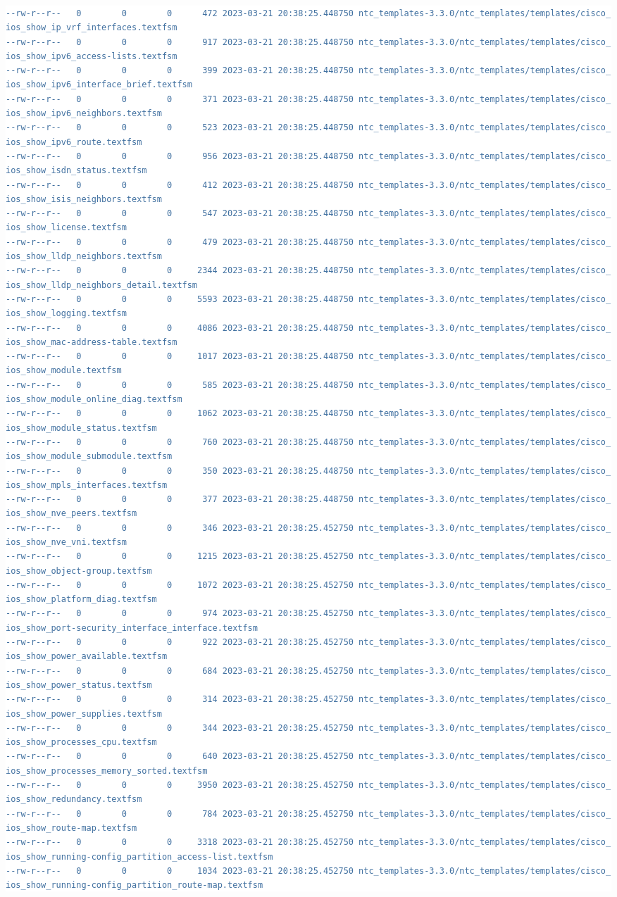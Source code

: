 ```diff
--rw-r--r--   0        0        0      472 2023-03-21 20:38:25.448750 ntc_templates-3.3.0/ntc_templates/templates/cisco_ios_show_ip_vrf_interfaces.textfsm
--rw-r--r--   0        0        0      917 2023-03-21 20:38:25.448750 ntc_templates-3.3.0/ntc_templates/templates/cisco_ios_show_ipv6_access-lists.textfsm
--rw-r--r--   0        0        0      399 2023-03-21 20:38:25.448750 ntc_templates-3.3.0/ntc_templates/templates/cisco_ios_show_ipv6_interface_brief.textfsm
--rw-r--r--   0        0        0      371 2023-03-21 20:38:25.448750 ntc_templates-3.3.0/ntc_templates/templates/cisco_ios_show_ipv6_neighbors.textfsm
--rw-r--r--   0        0        0      523 2023-03-21 20:38:25.448750 ntc_templates-3.3.0/ntc_templates/templates/cisco_ios_show_ipv6_route.textfsm
--rw-r--r--   0        0        0      956 2023-03-21 20:38:25.448750 ntc_templates-3.3.0/ntc_templates/templates/cisco_ios_show_isdn_status.textfsm
--rw-r--r--   0        0        0      412 2023-03-21 20:38:25.448750 ntc_templates-3.3.0/ntc_templates/templates/cisco_ios_show_isis_neighbors.textfsm
--rw-r--r--   0        0        0      547 2023-03-21 20:38:25.448750 ntc_templates-3.3.0/ntc_templates/templates/cisco_ios_show_license.textfsm
--rw-r--r--   0        0        0      479 2023-03-21 20:38:25.448750 ntc_templates-3.3.0/ntc_templates/templates/cisco_ios_show_lldp_neighbors.textfsm
--rw-r--r--   0        0        0     2344 2023-03-21 20:38:25.448750 ntc_templates-3.3.0/ntc_templates/templates/cisco_ios_show_lldp_neighbors_detail.textfsm
--rw-r--r--   0        0        0     5593 2023-03-21 20:38:25.448750 ntc_templates-3.3.0/ntc_templates/templates/cisco_ios_show_logging.textfsm
--rw-r--r--   0        0        0     4086 2023-03-21 20:38:25.448750 ntc_templates-3.3.0/ntc_templates/templates/cisco_ios_show_mac-address-table.textfsm
--rw-r--r--   0        0        0     1017 2023-03-21 20:38:25.448750 ntc_templates-3.3.0/ntc_templates/templates/cisco_ios_show_module.textfsm
--rw-r--r--   0        0        0      585 2023-03-21 20:38:25.448750 ntc_templates-3.3.0/ntc_templates/templates/cisco_ios_show_module_online_diag.textfsm
--rw-r--r--   0        0        0     1062 2023-03-21 20:38:25.448750 ntc_templates-3.3.0/ntc_templates/templates/cisco_ios_show_module_status.textfsm
--rw-r--r--   0        0        0      760 2023-03-21 20:38:25.448750 ntc_templates-3.3.0/ntc_templates/templates/cisco_ios_show_module_submodule.textfsm
--rw-r--r--   0        0        0      350 2023-03-21 20:38:25.448750 ntc_templates-3.3.0/ntc_templates/templates/cisco_ios_show_mpls_interfaces.textfsm
--rw-r--r--   0        0        0      377 2023-03-21 20:38:25.448750 ntc_templates-3.3.0/ntc_templates/templates/cisco_ios_show_nve_peers.textfsm
--rw-r--r--   0        0        0      346 2023-03-21 20:38:25.452750 ntc_templates-3.3.0/ntc_templates/templates/cisco_ios_show_nve_vni.textfsm
--rw-r--r--   0        0        0     1215 2023-03-21 20:38:25.452750 ntc_templates-3.3.0/ntc_templates/templates/cisco_ios_show_object-group.textfsm
--rw-r--r--   0        0        0     1072 2023-03-21 20:38:25.452750 ntc_templates-3.3.0/ntc_templates/templates/cisco_ios_show_platform_diag.textfsm
--rw-r--r--   0        0        0      974 2023-03-21 20:38:25.452750 ntc_templates-3.3.0/ntc_templates/templates/cisco_ios_show_port-security_interface_interface.textfsm
--rw-r--r--   0        0        0      922 2023-03-21 20:38:25.452750 ntc_templates-3.3.0/ntc_templates/templates/cisco_ios_show_power_available.textfsm
--rw-r--r--   0        0        0      684 2023-03-21 20:38:25.452750 ntc_templates-3.3.0/ntc_templates/templates/cisco_ios_show_power_status.textfsm
--rw-r--r--   0        0        0      314 2023-03-21 20:38:25.452750 ntc_templates-3.3.0/ntc_templates/templates/cisco_ios_show_power_supplies.textfsm
--rw-r--r--   0        0        0      344 2023-03-21 20:38:25.452750 ntc_templates-3.3.0/ntc_templates/templates/cisco_ios_show_processes_cpu.textfsm
--rw-r--r--   0        0        0      640 2023-03-21 20:38:25.452750 ntc_templates-3.3.0/ntc_templates/templates/cisco_ios_show_processes_memory_sorted.textfsm
--rw-r--r--   0        0        0     3950 2023-03-21 20:38:25.452750 ntc_templates-3.3.0/ntc_templates/templates/cisco_ios_show_redundancy.textfsm
--rw-r--r--   0        0        0      784 2023-03-21 20:38:25.452750 ntc_templates-3.3.0/ntc_templates/templates/cisco_ios_show_route-map.textfsm
--rw-r--r--   0        0        0     3318 2023-03-21 20:38:25.452750 ntc_templates-3.3.0/ntc_templates/templates/cisco_ios_show_running-config_partition_access-list.textfsm
--rw-r--r--   0        0        0     1034 2023-03-21 20:38:25.452750 ntc_templates-3.3.0/ntc_templates/templates/cisco_ios_show_running-config_partition_route-map.textfsm
```